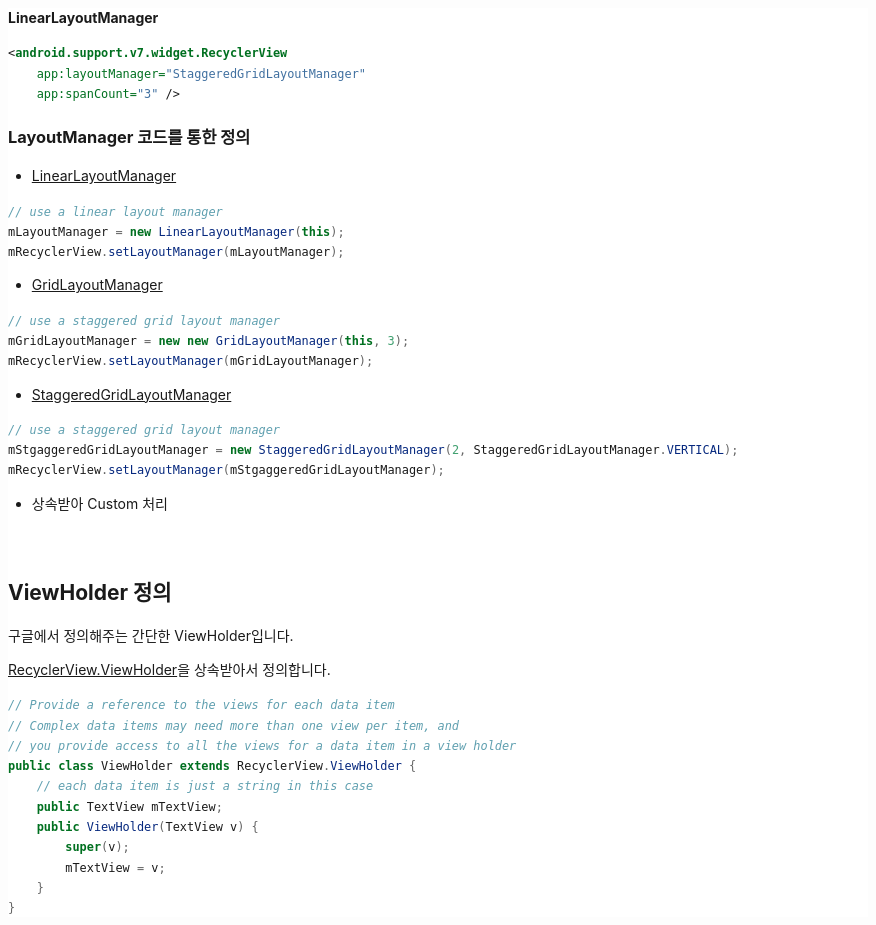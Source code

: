 **LinearLayoutManager**

```xml
<android.support.v7.widget.RecyclerView
    app:layoutManager="StaggeredGridLayoutManager"
    app:spanCount="3" />
```

### LayoutManager 코드를 통한 정의

- [LinearLayoutManager](https://developer.android.com/reference/android/support/v7/widget/LinearLayoutManager.html)

```java
// use a linear layout manager
mLayoutManager = new LinearLayoutManager(this);
mRecyclerView.setLayoutManager(mLayoutManager);
```

- [GridLayoutManager](https://developer.android.com/reference/android/support/v7/widget/GridLayoutManager.html)

```java
// use a staggered grid layout manager
mGridLayoutManager = new new GridLayoutManager(this, 3);
mRecyclerView.setLayoutManager(mGridLayoutManager);
```

- [StaggeredGridLayoutManager](https://developer.android.com/reference/android/support/v7/widget/StaggeredGridLayoutManager.html)

```java
// use a staggered grid layout manager
mStgaggeredGridLayoutManager = new StaggeredGridLayoutManager(2, StaggeredGridLayoutManager.VERTICAL);
mRecyclerView.setLayoutManager(mStgaggeredGridLayoutManager);
```

- 상속받아 Custom 처리


<br />

## ViewHolder 정의

구글에서 정의해주는 간단한 ViewHolder입니다.

[RecyclerView.ViewHolder](https://developer.android.com/reference/android/support/v7/widget/RecyclerView.ViewHolder.html)을 상속받아서 정의합니다.

```java
// Provide a reference to the views for each data item
// Complex data items may need more than one view per item, and
// you provide access to all the views for a data item in a view holder
public class ViewHolder extends RecyclerView.ViewHolder {
    // each data item is just a string in this case
    public TextView mTextView;
    public ViewHolder(TextView v) {
        super(v);
        mTextView = v;
    }
}
```
